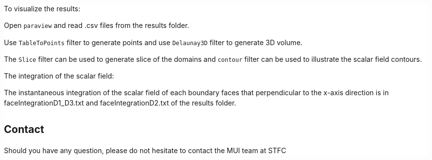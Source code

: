 To visualize the results:

Open `paraview` and read .csv files from the results folder.

Use `TableToPoints` filter to generate points and use `Delaunay3D` filter to generate 3D volume.

The `Slice` filter can be used to generate slice of the domains and `contour` filter can be used to illustrate the scalar field contours.

The integration of the scalar field:

The instantaneous integration of the scalar field of each boundary faces that perpendicular to the x-axis direction is in faceIntegrationD1_D3.txt and faceIntegrationD2.txt of the results folder.  

## Contact

Should you have any question, please do not hesitate to contact the MUI team at STFC
